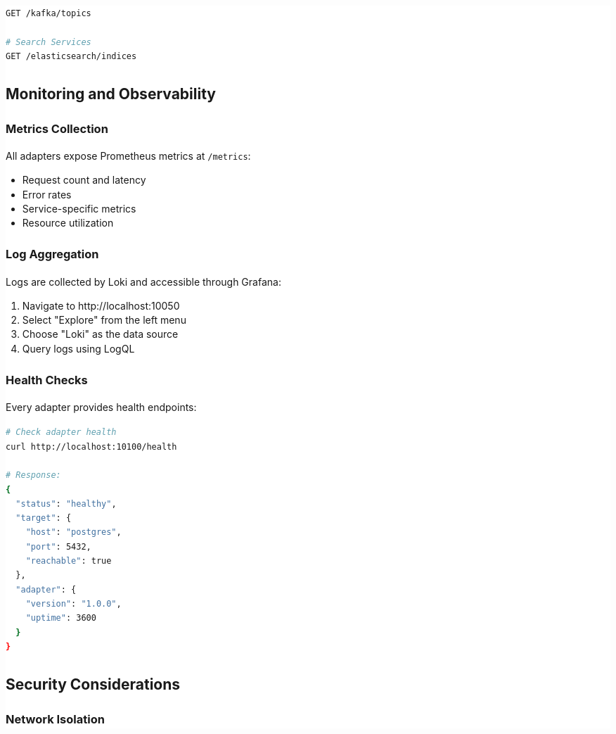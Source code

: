 ```bash
GET /kafka/topics

# Search Services
GET /elasticsearch/indices
```

## Monitoring and Observability

### Metrics Collection

All adapters expose Prometheus metrics at `/metrics`:

- Request count and latency
- Error rates
- Service-specific metrics
- Resource utilization

### Log Aggregation

Logs are collected by Loki and accessible through Grafana:

1. Navigate to http://localhost:10050
2. Select "Explore" from the left menu
3. Choose "Loki" as the data source
4. Query logs using LogQL

### Health Checks

Every adapter provides health endpoints:

```bash
# Check adapter health
curl http://localhost:10100/health

# Response:
{
  "status": "healthy",
  "target": {
    "host": "postgres",
    "port": 5432,
    "reachable": true
  },
  "adapter": {
    "version": "1.0.0",
    "uptime": 3600
  }
}
```

## Security Considerations

### Network Isolation
